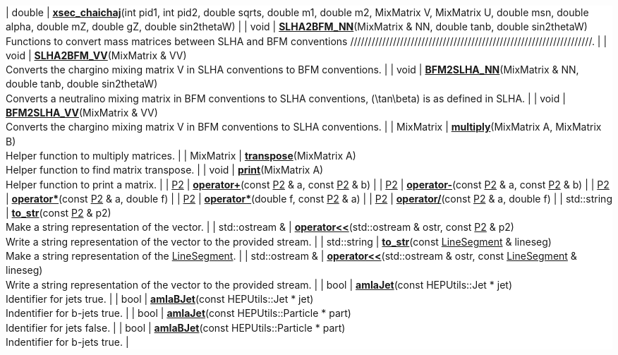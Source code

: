 | double | **[xsec_chaichaj](/documentation/code/darkbit_development/namespaces/namespacegambit_1_1colliderbit/#function-xsec-chaichaj)**(int pid1, int pid2, double sqrts, double m1, double m2, MixMatrix V, MixMatrix U, double msn, double alpha, double mZ, double gZ, double sin2thetaW) |
| void | **[SLHA2BFM_NN](/documentation/code/darkbit_development/namespaces/namespacegambit_1_1colliderbit/#function-slha2bfm-nn)**(MixMatrix & NN, double tanb, double sin2thetaW)<br>Functions to convert mass matrices between SLHA and BFM conventions ////////////////////////////////////////////////////////////////////.  |
| void | **[SLHA2BFM_VV](/documentation/code/darkbit_development/namespaces/namespacegambit_1_1colliderbit/#function-slha2bfm-vv)**(MixMatrix & VV)<br>Converts the chargino mixing matrix V in SLHA conventions to BFM conventions.  |
| void | **[BFM2SLHA_NN](/documentation/code/darkbit_development/namespaces/namespacegambit_1_1colliderbit/#function-bfm2slha-nn)**(MixMatrix & NN, double tanb, double sin2thetaW)<br>Converts a neutralino mixing matrix in BFM conventions to SLHA conventions, \(\tan\beta\) is as defined in SLHA.  |
| void | **[BFM2SLHA_VV](/documentation/code/darkbit_development/namespaces/namespacegambit_1_1colliderbit/#function-bfm2slha-vv)**(MixMatrix & VV)<br>Converts the chargino mixing matrix V in BFM conventions to SLHA conventions.  |
| MixMatrix | **[multiply](/documentation/code/darkbit_development/namespaces/namespacegambit_1_1colliderbit/#function-multiply)**(MixMatrix A, MixMatrix B)<br>Helper function to multiply matrices.  |
| MixMatrix | **[transpose](/documentation/code/darkbit_development/namespaces/namespacegambit_1_1colliderbit/#function-transpose)**(MixMatrix A)<br>Helper function to find matrix transpose.  |
| void | **[print](/documentation/code/darkbit_development/namespaces/namespacegambit_1_1colliderbit/#function-print)**(MixMatrix A)<br>Helper function to print a matrix.  |
| [P2](/documentation/code/darkbit_development/classes/classgambit_1_1colliderbit_1_1p2/) | **[operator+](/documentation/code/darkbit_development/namespaces/namespacegambit_1_1colliderbit/#function-operator+)**(const [P2](/documentation/code/darkbit_development/classes/classgambit_1_1colliderbit_1_1p2/) & a, const [P2](/documentation/code/darkbit_development/classes/classgambit_1_1colliderbit_1_1p2/) & b) |
| [P2](/documentation/code/darkbit_development/classes/classgambit_1_1colliderbit_1_1p2/) | **[operator-](/documentation/code/darkbit_development/namespaces/namespacegambit_1_1colliderbit/#function-operator-)**(const [P2](/documentation/code/darkbit_development/classes/classgambit_1_1colliderbit_1_1p2/) & a, const [P2](/documentation/code/darkbit_development/classes/classgambit_1_1colliderbit_1_1p2/) & b) |
| [P2](/documentation/code/darkbit_development/classes/classgambit_1_1colliderbit_1_1p2/) | **[operator*](/documentation/code/darkbit_development/namespaces/namespacegambit_1_1colliderbit/#function-operator*)**(const [P2](/documentation/code/darkbit_development/classes/classgambit_1_1colliderbit_1_1p2/) & a, double f) |
| [P2](/documentation/code/darkbit_development/classes/classgambit_1_1colliderbit_1_1p2/) | **[operator*](/documentation/code/darkbit_development/namespaces/namespacegambit_1_1colliderbit/#function-operator*)**(double f, const [P2](/documentation/code/darkbit_development/classes/classgambit_1_1colliderbit_1_1p2/) & a) |
| [P2](/documentation/code/darkbit_development/classes/classgambit_1_1colliderbit_1_1p2/) | **[operator/](/documentation/code/darkbit_development/namespaces/namespacegambit_1_1colliderbit/#function-operator/)**(const [P2](/documentation/code/darkbit_development/classes/classgambit_1_1colliderbit_1_1p2/) & a, double f) |
| std::string | **[to_str](/documentation/code/darkbit_development/namespaces/namespacegambit_1_1colliderbit/#function-to-str)**(const [P2](/documentation/code/darkbit_development/classes/classgambit_1_1colliderbit_1_1p2/) & p2)<br>Make a string representation of the vector.  |
| std::ostream & | **[operator<<](/documentation/code/darkbit_development/namespaces/namespacegambit_1_1colliderbit/#function-operator<<)**(std::ostream & ostr, const [P2](/documentation/code/darkbit_development/classes/classgambit_1_1colliderbit_1_1p2/) & p2)<br>Write a string representation of the vector to the provided stream.  |
| std::string | **[to_str](/documentation/code/darkbit_development/namespaces/namespacegambit_1_1colliderbit/#function-to-str)**(const [LineSegment](/documentation/code/darkbit_development/classes/classgambit_1_1colliderbit_1_1linesegment/) & lineseg)<br>Make a string representation of the [LineSegment]().  |
| std::ostream & | **[operator<<](/documentation/code/darkbit_development/namespaces/namespacegambit_1_1colliderbit/#function-operator<<)**(std::ostream & ostr, const [LineSegment](/documentation/code/darkbit_development/classes/classgambit_1_1colliderbit_1_1linesegment/) & lineseg)<br>Write a string representation of the vector to the provided stream.  |
| bool | **[amIaJet](/documentation/code/darkbit_development/namespaces/namespacegambit_1_1colliderbit/#function-amiajet)**(const HEPUtils::Jet * jet)<br>Identifier for jets true.  |
| bool | **[amIaBJet](/documentation/code/darkbit_development/namespaces/namespacegambit_1_1colliderbit/#function-amiabjet)**(const HEPUtils::Jet * jet)<br>Indentifier for b-jets true.  |
| bool | **[amIaJet](/documentation/code/darkbit_development/namespaces/namespacegambit_1_1colliderbit/#function-amiajet)**(const HEPUtils::Particle * part)<br>Identifier for jets false.  |
| bool | **[amIaBJet](/documentation/code/darkbit_development/namespaces/namespacegambit_1_1colliderbit/#function-amiabjet)**(const HEPUtils::Particle * part)<br>Indentifier for b-jets true.  |